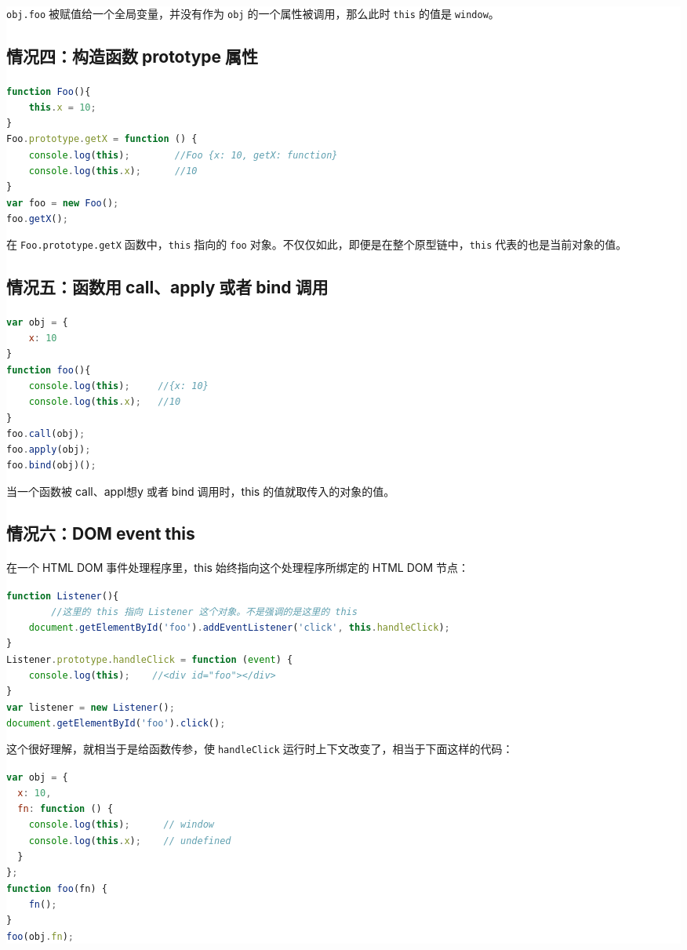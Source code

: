 `obj.foo` 被赋值给一个全局变量，并没有作为 `obj` 的一个属性被调用，那么此时 `this` 的值是 `window`。

## 情况四：构造函数 prototype 属性

```js
function Foo(){
    this.x = 10;
}
Foo.prototype.getX = function () {
    console.log(this);        //Foo {x: 10, getX: function}
    console.log(this.x);      //10
}
var foo = new Foo();
foo.getX();
```

在 `Foo.prototype.getX` 函数中，`this` 指向的 `foo` 对象。不仅仅如此，即便是在整个原型链中，`this` 代表的也是当前对象的值。

## 情况五：函数用 call、apply 或者 bind 调用

```js
var obj = {
    x: 10
}
function foo(){
    console.log(this);     //{x: 10}
    console.log(this.x);   //10
}
foo.call(obj);
foo.apply(obj);
foo.bind(obj)();
```

当一个函数被 call、appl想y 或者 bind 调用时，this 的值就取传入的对象的值。

## 情况六：DOM event this

在一个 HTML DOM 事件处理程序里，this 始终指向这个处理程序所绑定的 HTML DOM 节点：

```js
function Listener(){   
		//这里的 this 指向 Listener 这个对象。不是强调的是这里的 this
    document.getElementById('foo').addEventListener('click', this.handleClick);     
}
Listener.prototype.handleClick = function (event) {
    console.log(this);    //<div id="foo"></div>
}
var listener = new Listener();
document.getElementById('foo').click();
```

这个很好理解，就相当于是给函数传参，使 `handleClick` 运行时上下文改变了，相当于下面这样的代码：

```js
var obj = {
  x: 10,
  fn: function () {
    console.log(this);		// window
    console.log(this.x); 	// undefined
  }
};
function foo(fn) {
    fn();
} 
foo(obj.fn);
```
